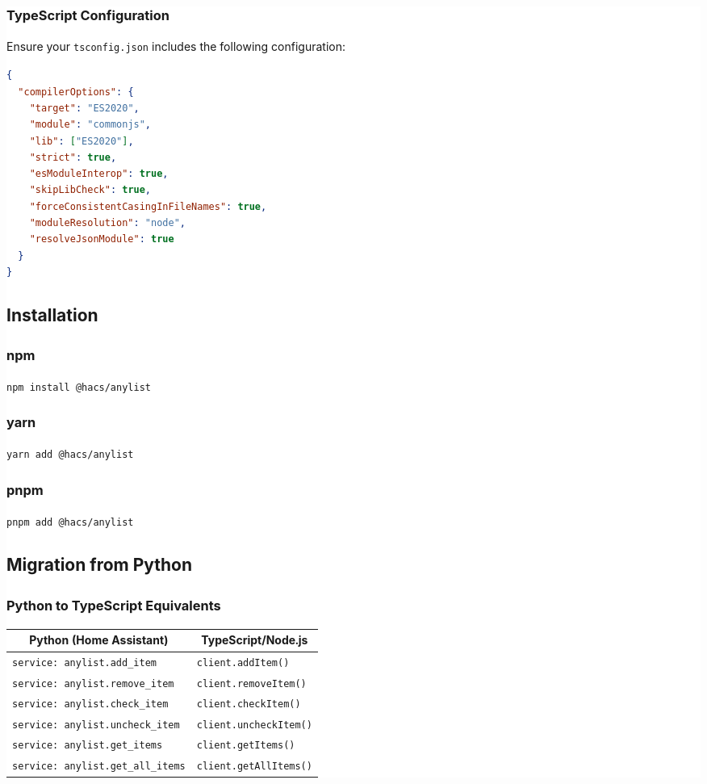 ### TypeScript Configuration

Ensure your `tsconfig.json` includes the following configuration:

```json
{
  "compilerOptions": {
    "target": "ES2020",
    "module": "commonjs",
    "lib": ["ES2020"],
    "strict": true,
    "esModuleInterop": true,
    "skipLibCheck": true,
    "forceConsistentCasingInFileNames": true,
    "moduleResolution": "node",
    "resolveJsonModule": true
  }
}
```

## Installation

### npm

```bash
npm install @hacs/anylist
```

### yarn

```bash
yarn add @hacs/anylist
```

### pnpm

```bash
pnpm add @hacs/anylist
```

## Migration from Python

### Python to TypeScript Equivalents

| Python (Home Assistant) | TypeScript/Node.js |
|-------------------------|---------------------|
| `service: anylist.add_item` | `client.addItem()` |
| `service: anylist.remove_item` | `client.removeItem()` |
| `service: anylist.check_item` | `client.checkItem()` |
| `service: anylist.uncheck_item` | `client.uncheckItem()` |
| `service: anylist.get_items` | `client.getItems()` |
| `service: anylist.get_all_items` | `client.getAllItems()` |

